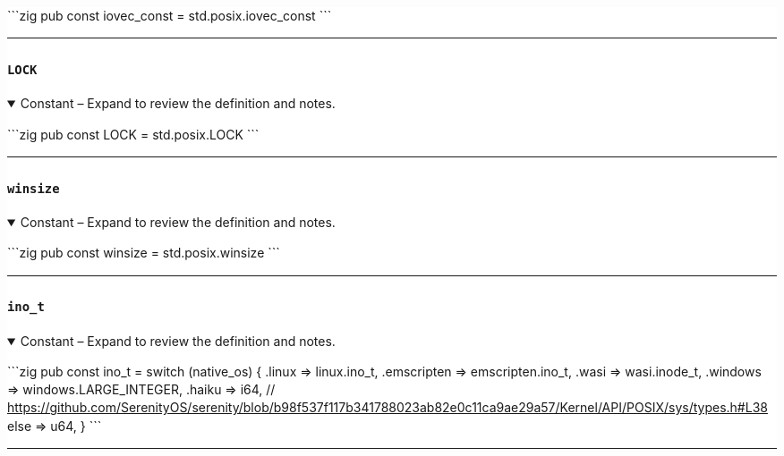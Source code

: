 \`\`\`zig
pub const iovec_const = std.posix.iovec_const
\`\`\`

</details>

---

### <a id="const-lock"></a>`LOCK`

<details class="declaration-card" open>
<summary>Constant – Expand to review the definition and notes.</summary>

\`\`\`zig
pub const LOCK = std.posix.LOCK
\`\`\`

</details>

---

### <a id="const-winsize"></a>`winsize`

<details class="declaration-card" open>
<summary>Constant – Expand to review the definition and notes.</summary>

\`\`\`zig
pub const winsize = std.posix.winsize
\`\`\`

</details>

---

### <a id="const-ino-t"></a>`ino_t`

<details class="declaration-card" open>
<summary>Constant – Expand to review the definition and notes.</summary>

\`\`\`zig
pub const ino_t = switch (native_os) {
    .linux => linux.ino_t,
    .emscripten => emscripten.ino_t,
    .wasi => wasi.inode_t,
    .windows => windows.LARGE_INTEGER,
    .haiku => i64,
    // https://github.com/SerenityOS/serenity/blob/b98f537f117b341788023ab82e0c11ca9ae29a57/Kernel/API/POSIX/sys/types.h#L38
    else => u64,
}
\`\`\`

</details>

---
